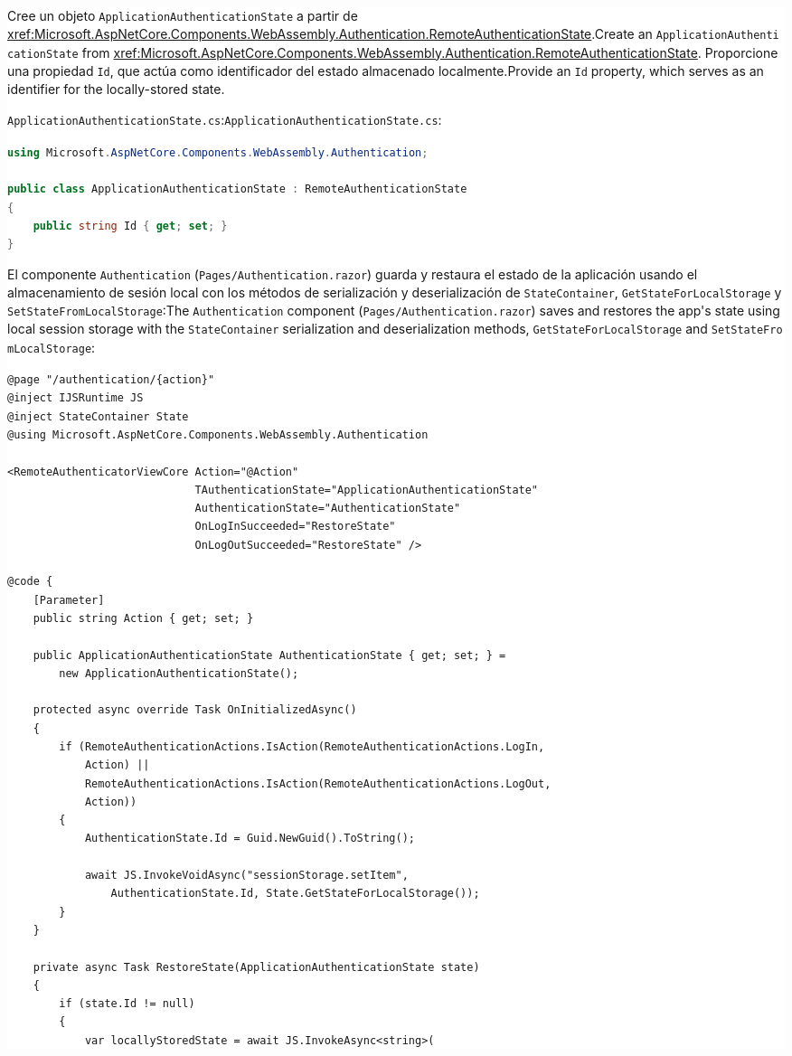 <span data-ttu-id="e2bed-239">Cree un objeto `ApplicationAuthenticationState` a partir de <xref:Microsoft.AspNetCore.Components.WebAssembly.Authentication.RemoteAuthenticationState>.</span><span class="sxs-lookup"><span data-stu-id="e2bed-239">Create an `ApplicationAuthenticationState` from <xref:Microsoft.AspNetCore.Components.WebAssembly.Authentication.RemoteAuthenticationState>.</span></span> <span data-ttu-id="e2bed-240">Proporcione una propiedad `Id`, que actúa como identificador del estado almacenado localmente.</span><span class="sxs-lookup"><span data-stu-id="e2bed-240">Provide an `Id` property, which serves as an identifier for the locally-stored state.</span></span>

<span data-ttu-id="e2bed-241">`ApplicationAuthenticationState.cs`:</span><span class="sxs-lookup"><span data-stu-id="e2bed-241">`ApplicationAuthenticationState.cs`:</span></span>

```csharp
using Microsoft.AspNetCore.Components.WebAssembly.Authentication;

public class ApplicationAuthenticationState : RemoteAuthenticationState
{
    public string Id { get; set; }
}
```

<span data-ttu-id="e2bed-242">El componente `Authentication` (`Pages/Authentication.razor`) guarda y restaura el estado de la aplicación usando el almacenamiento de sesión local con los métodos de serialización y deserialización de `StateContainer`, `GetStateForLocalStorage` y `SetStateFromLocalStorage`:</span><span class="sxs-lookup"><span data-stu-id="e2bed-242">The `Authentication` component (`Pages/Authentication.razor`) saves and restores the app's state using local session storage with the `StateContainer` serialization and deserialization methods, `GetStateForLocalStorage` and `SetStateFromLocalStorage`:</span></span>

```razor
@page "/authentication/{action}"
@inject IJSRuntime JS
@inject StateContainer State
@using Microsoft.AspNetCore.Components.WebAssembly.Authentication

<RemoteAuthenticatorViewCore Action="@Action"
                             TAuthenticationState="ApplicationAuthenticationState"
                             AuthenticationState="AuthenticationState"
                             OnLogInSucceeded="RestoreState"
                             OnLogOutSucceeded="RestoreState" />

@code {
    [Parameter]
    public string Action { get; set; }

    public ApplicationAuthenticationState AuthenticationState { get; set; } =
        new ApplicationAuthenticationState();

    protected async override Task OnInitializedAsync()
    {
        if (RemoteAuthenticationActions.IsAction(RemoteAuthenticationActions.LogIn,
            Action) ||
            RemoteAuthenticationActions.IsAction(RemoteAuthenticationActions.LogOut,
            Action))
        {
            AuthenticationState.Id = Guid.NewGuid().ToString();

            await JS.InvokeVoidAsync("sessionStorage.setItem",
                AuthenticationState.Id, State.GetStateForLocalStorage());
        }
    }

    private async Task RestoreState(ApplicationAuthenticationState state)
    {
        if (state.Id != null)
        {
            var locallyStoredState = await JS.InvokeAsync<string>(
```